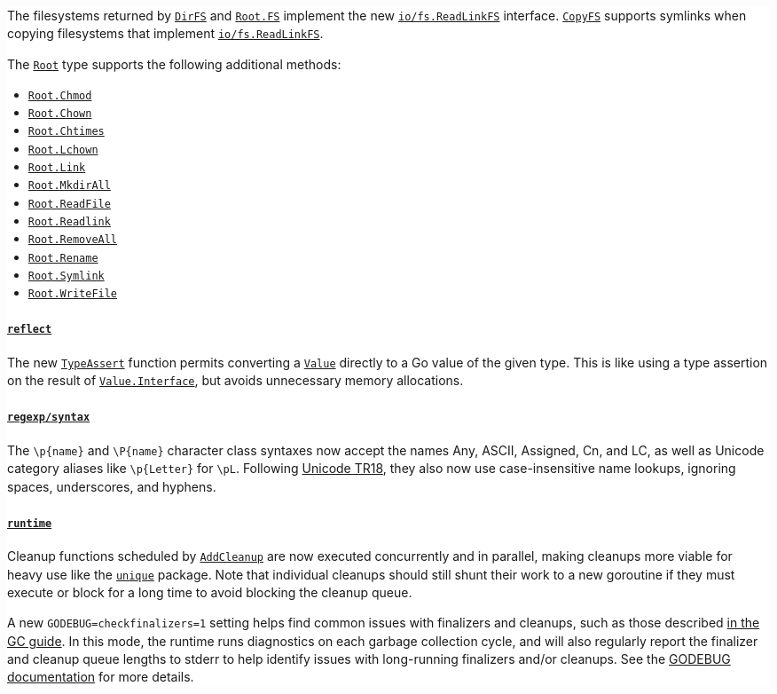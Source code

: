 The filesystems returned by [`DirFS`](/pkg/os#DirFS) and [`Root.FS`](/pkg/os#Root.FS) implement the new [`io/fs.ReadLinkFS`](/pkg/io/fs#ReadLinkFS) interface.
[`CopyFS`](/pkg/os#CopyFS) supports symlinks when copying filesystems that implement [`io/fs.ReadLinkFS`](/pkg/io/fs#ReadLinkFS).

The [`Root`](/pkg/os#Root) type supports the following additional methods:

  * [`Root.Chmod`](/pkg/os#Root.Chmod)
  * [`Root.Chown`](/pkg/os#Root.Chown)
  * [`Root.Chtimes`](/pkg/os#Root.Chtimes)
  * [`Root.Lchown`](/pkg/os#Root.Lchown)
  * [`Root.Link`](/pkg/os#Root.Link)
  * [`Root.MkdirAll`](/pkg/os#Root.MkdirAll)
  * [`Root.ReadFile`](/pkg/os#Root.ReadFile)
  * [`Root.Readlink`](/pkg/os#Root.Readlink)
  * [`Root.RemoveAll`](/pkg/os#Root.RemoveAll)
  * [`Root.Rename`](/pkg/os#Root.Rename)
  * [`Root.Symlink`](/pkg/os#Root.Symlink)
  * [`Root.WriteFile`](/pkg/os#Root.WriteFile)



#### [`reflect`](/pkg/reflect/)

The new [`TypeAssert`](/pkg/reflect#TypeAssert) function permits converting a [`Value`](/pkg/reflect#Value) directly to a Go value
of the given type. This is like using a type assertion on the result of [`Value.Interface`](/pkg/reflect#Value.Interface),
but avoids unnecessary memory allocations.

#### [`regexp/syntax`](/pkg/regexp/syntax/)

The `\p{name}` and `\P{name}` character class syntaxes now accept the names
Any, ASCII, Assigned, Cn, and LC, as well as Unicode category aliases like `\p{Letter}` for `\pL`.
Following [Unicode TR18](https://unicode.org/reports/tr18/), they also now use
case-insensitive name lookups, ignoring spaces, underscores, and hyphens.

#### [`runtime`](/pkg/runtime/)

Cleanup functions scheduled by [`AddCleanup`](/pkg/runtime#AddCleanup) are now executed
concurrently and in parallel, making cleanups more viable for heavy
use like the [`unique`](/pkg/unique) package. Note that individual cleanups should
still shunt their work to a new goroutine if they must execute or
block for a long time to avoid blocking the cleanup queue.

A new `GODEBUG=checkfinalizers=1` setting helps find common issues with
finalizers and cleanups, such as those described [in the GC
guide](/doc/gc-guide#Finalizers_cleanups_and_weak_pointers).
In this mode, the runtime runs diagnostics on each garbage collection cycle,
and will also regularly report the finalizer and
cleanup queue lengths to stderr to help identify issues with
long-running finalizers and/or cleanups.
See the [GODEBUG documentation](https://pkg.go.dev/runtime#hdr-Environment_Variables)
for more details.
